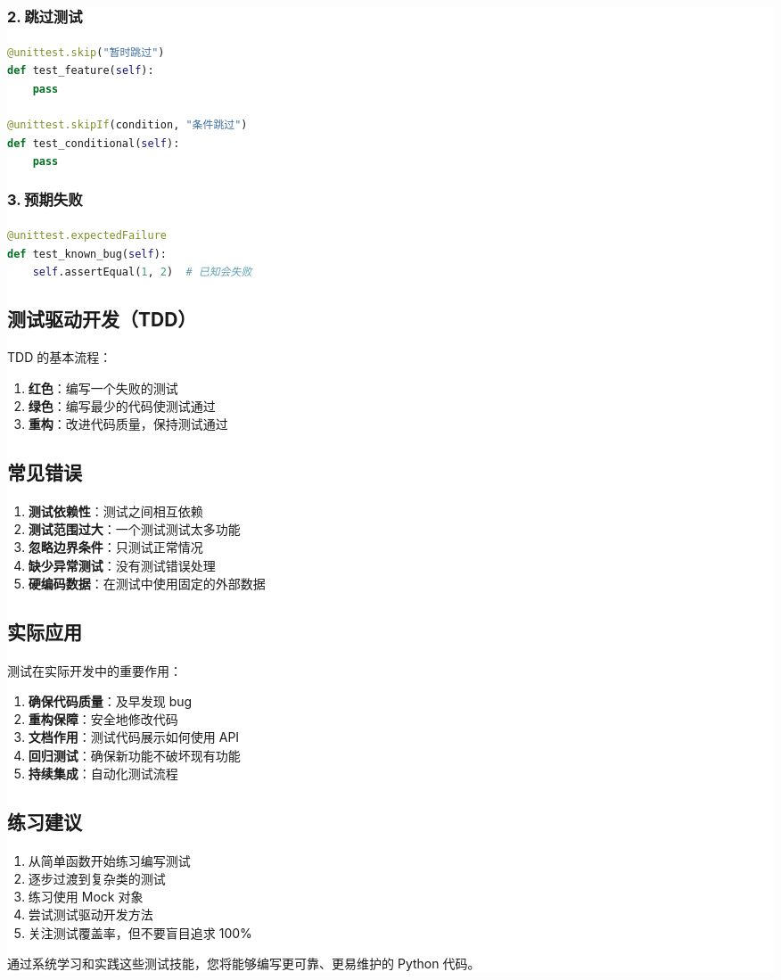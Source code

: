 ### 2. 跳过测试

```python
@unittest.skip("暂时跳过")
def test_feature(self):
    pass

@unittest.skipIf(condition, "条件跳过")
def test_conditional(self):
    pass
```

### 3. 预期失败

```python
@unittest.expectedFailure
def test_known_bug(self):
    self.assertEqual(1, 2)  # 已知会失败
```

## 测试驱动开发（TDD）

TDD 的基本流程：

1. **红色**：编写一个失败的测试
2. **绿色**：编写最少的代码使测试通过
3. **重构**：改进代码质量，保持测试通过

## 常见错误

1. **测试依赖性**：测试之间相互依赖
2. **测试范围过大**：一个测试测试太多功能
3. **忽略边界条件**：只测试正常情况
4. **缺少异常测试**：没有测试错误处理
5. **硬编码数据**：在测试中使用固定的外部数据

## 实际应用

测试在实际开发中的重要作用：

1. **确保代码质量**：及早发现 bug
2. **重构保障**：安全地修改代码
3. **文档作用**：测试代码展示如何使用 API
4. **回归测试**：确保新功能不破坏现有功能
5. **持续集成**：自动化测试流程

## 练习建议

1. 从简单函数开始练习编写测试
2. 逐步过渡到复杂类的测试
3. 练习使用 Mock 对象
4. 尝试测试驱动开发方法
5. 关注测试覆盖率，但不要盲目追求 100%

通过系统学习和实践这些测试技能，您将能够编写更可靠、更易维护的 Python 代码。
